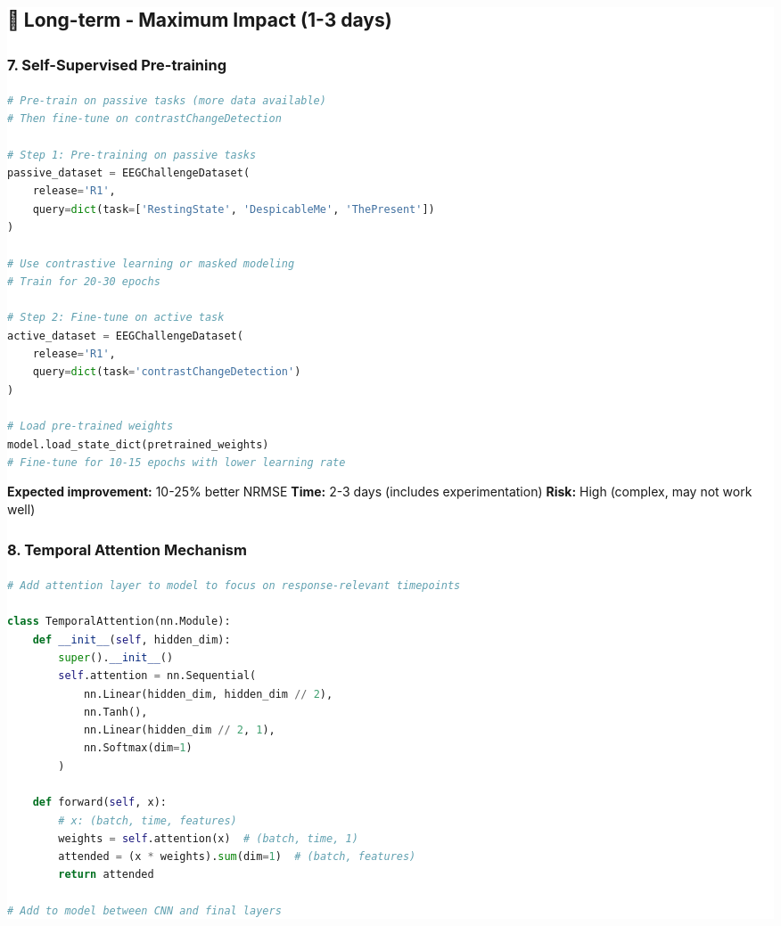 ## 🚀 Long-term - Maximum Impact (1-3 days)

### 7. Self-Supervised Pre-training
```python
# Pre-train on passive tasks (more data available)
# Then fine-tune on contrastChangeDetection

# Step 1: Pre-training on passive tasks
passive_dataset = EEGChallengeDataset(
    release='R1',
    query=dict(task=['RestingState', 'DespicableMe', 'ThePresent'])
)

# Use contrastive learning or masked modeling
# Train for 20-30 epochs

# Step 2: Fine-tune on active task
active_dataset = EEGChallengeDataset(
    release='R1',
    query=dict(task='contrastChangeDetection')
)

# Load pre-trained weights
model.load_state_dict(pretrained_weights)
# Fine-tune for 10-15 epochs with lower learning rate
```

**Expected improvement:** 10-25% better NRMSE
**Time:** 2-3 days (includes experimentation)
**Risk:** High (complex, may not work well)

### 8. Temporal Attention Mechanism
```python
# Add attention layer to model to focus on response-relevant timepoints

class TemporalAttention(nn.Module):
    def __init__(self, hidden_dim):
        super().__init__()
        self.attention = nn.Sequential(
            nn.Linear(hidden_dim, hidden_dim // 2),
            nn.Tanh(),
            nn.Linear(hidden_dim // 2, 1),
            nn.Softmax(dim=1)
        )
    
    def forward(self, x):
        # x: (batch, time, features)
        weights = self.attention(x)  # (batch, time, 1)
        attended = (x * weights).sum(dim=1)  # (batch, features)
        return attended

# Add to model between CNN and final layers
```
